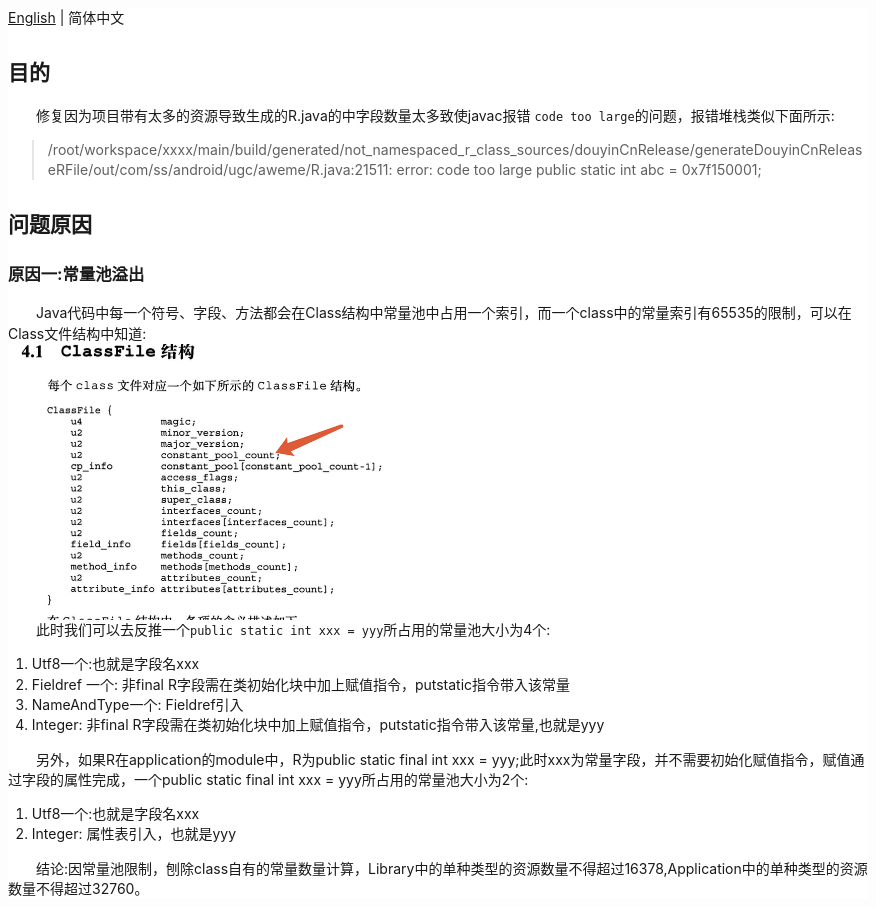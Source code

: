 [English](RFileKnife-README.md) | 简体中文

## 目的
&emsp;&emsp;修复因为项目带有太多的资源导致生成的R.java的中字段数量太多致使javac报错 `code too large`的问题，报错堆栈类似下面所示:<br/>
> /root/workspace/xxxx/main/build/generated/not_namespaced_r_class_sources/douyinCnRelease/generateDouyinCnReleaseRFile/out/com/ss/android/ugc/aweme/R.java:21511: error: code too large  public static int abc = 0x7f150001;

## 问题原因

### 原因一:常量池溢出
&emsp;&emsp;Java代码中每一个符号、字段、方法都会在Class结构中常量池中占用一个索引，而一个class中的常量索引有65535的限制，可以在Class文件结构中知道:<br/>
<img src="img/ClassFile.png" width="60%" height="60%" align=center><Br/>
&emsp;&emsp;此时我们可以去反推一个`public static int xxx = yyy`所占用的常量池大小为4个:

1. Utf8一个:也就是字段名xxx
2. Fieldref 一个: 非final R字段需在类初始化块中加上赋值指令，putstatic指令带入该常量
3. NameAndType一个: Fieldref引入
4. Integer: 非final R字段需在类初始化块中加上赋值指令，putstatic指令带入该常量,也就是yyy

&emsp;&emsp;另外，如果R在application的module中，R为public static final int xxx = yyy;此时xxx为常量字段，并不需要初始化赋值指令，赋值通过字段的属性完成，一个public static final int xxx = yyy所占用的常量池大小为2个:

1. Utf8一个:也就是字段名xxx
2. Integer: 属性表引入，也就是yyy

&emsp;&emsp;结论:因常量池限制，刨除class自有的常量数量计算，Library中的单种类型的资源数量不得超过16378,Application中的单种类型的资源数量不得超过32760。
    